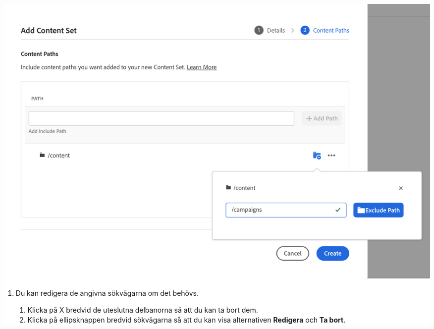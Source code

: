    ![Exkluderar banor](assets/add-content-set-paths-excluded.png)

1. Du kan redigera de angivna sökvägarna om det behövs.

   1. Klicka på X bredvid de uteslutna delbanorna så att du kan ta bort dem.
   1. Klicka på ellipsknappen bredvid sökvägarna så att du kan visa alternativen **Redigera** och **Ta bort**.

